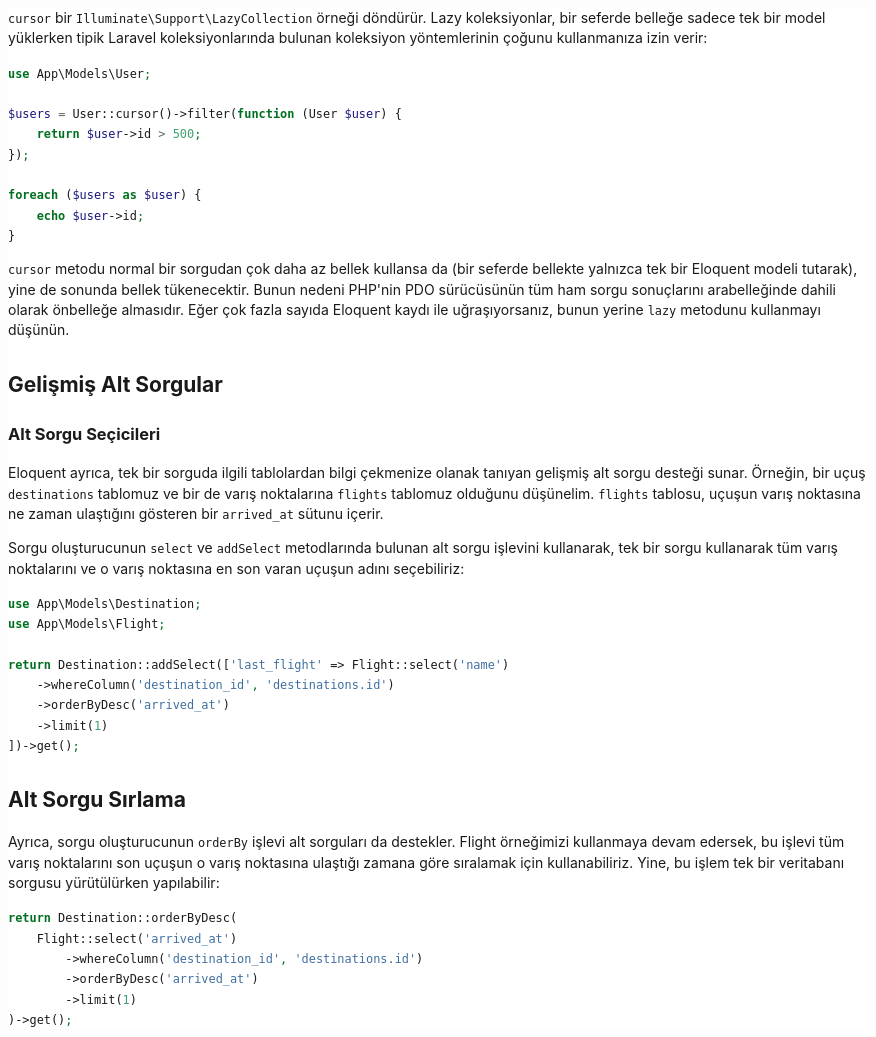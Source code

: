 `cursor` bir `Illuminate\Support\LazyCollection` örneği döndürür. Lazy koleksiyonlar, bir seferde belleğe sadece tek bir model yüklerken tipik Laravel koleksiyonlarında bulunan koleksiyon yöntemlerinin çoğunu kullanmanıza izin verir:

```php
use App\Models\User;
 
$users = User::cursor()->filter(function (User $user) {
    return $user->id > 500;
});
 
foreach ($users as $user) {
    echo $user->id;
}
```

`cursor` metodu normal bir sorgudan çok daha az bellek kullansa da (bir seferde bellekte yalnızca tek bir Eloquent modeli tutarak), yine de sonunda bellek tükenecektir. Bunun nedeni PHP'nin PDO sürücüsünün tüm ham sorgu sonuçlarını arabelleğinde dahili olarak önbelleğe almasıdır. Eğer çok fazla sayıda Eloquent kaydı ile uğraşıyorsanız, bunun yerine `lazy` metodunu kullanmayı düşünün.

## Gelişmiş Alt Sorgular

### Alt Sorgu Seçicileri

Eloquent ayrıca, tek bir sorguda ilgili tablolardan bilgi çekmenize olanak tanıyan gelişmiş alt sorgu desteği sunar. Örneğin, bir uçuş `destinations` tablomuz ve bir de varış noktalarına `flights` tablomuz olduğunu düşünelim. `flights` tablosu, uçuşun varış noktasına ne zaman ulaştığını gösteren bir `arrived_at` sütunu içerir.

Sorgu oluşturucunun `select` ve `addSelect` metodlarında bulunan alt sorgu işlevini kullanarak, tek bir sorgu kullanarak tüm varış noktalarını ve o varış noktasına en son varan uçuşun adını seçebiliriz:

```php
use App\Models\Destination;
use App\Models\Flight;
 
return Destination::addSelect(['last_flight' => Flight::select('name')
    ->whereColumn('destination_id', 'destinations.id')
    ->orderByDesc('arrived_at')
    ->limit(1)
])->get();
```

## Alt Sorgu Sırlama

Ayrıca, sorgu oluşturucunun `orderBy` işlevi alt sorguları da destekler. Flight örneğimizi kullanmaya devam edersek, bu işlevi tüm varış noktalarını son uçuşun o varış noktasına ulaştığı zamana göre sıralamak için kullanabiliriz. Yine, bu işlem tek bir veritabanı sorgusu yürütülürken yapılabilir:

```php
return Destination::orderByDesc(
    Flight::select('arrived_at')
        ->whereColumn('destination_id', 'destinations.id')
        ->orderByDesc('arrived_at')
        ->limit(1)
)->get();
```
